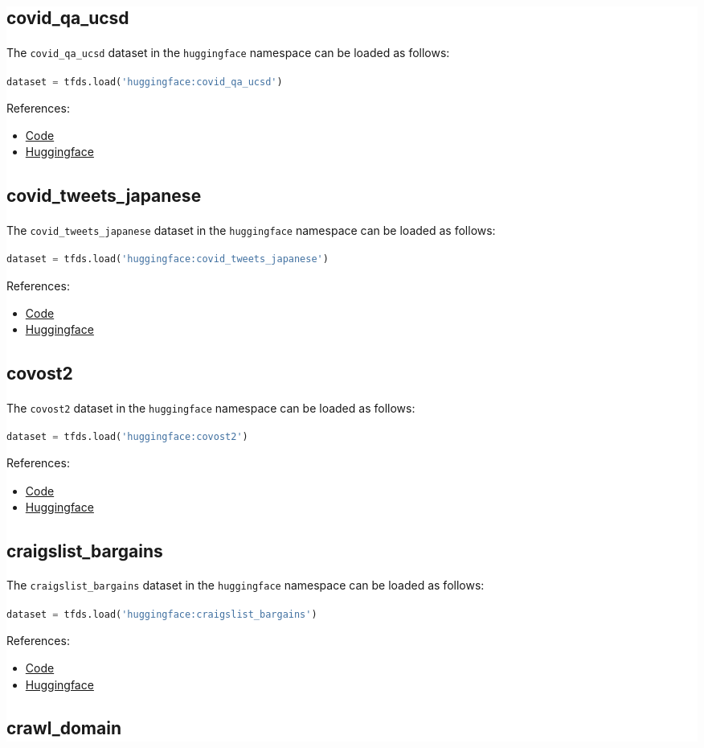 ## covid_qa_ucsd

The `covid_qa_ucsd` dataset in the `huggingface` namespace can be loaded as
follows:

```python
dataset = tfds.load('huggingface:covid_qa_ucsd')
```

References:

*   [Code](https://github.com/huggingface/datasets/blob/master/datasets/covid_qa_ucsd)
*   [Huggingface](https://huggingface.co/datasets/covid_qa_ucsd)

## covid_tweets_japanese

The `covid_tweets_japanese` dataset in the `huggingface` namespace can be loaded
as follows:

```python
dataset = tfds.load('huggingface:covid_tweets_japanese')
```

References:

*   [Code](https://github.com/huggingface/datasets/blob/master/datasets/covid_tweets_japanese)
*   [Huggingface](https://huggingface.co/datasets/covid_tweets_japanese)

## covost2

The `covost2` dataset in the `huggingface` namespace can be loaded as follows:

```python
dataset = tfds.load('huggingface:covost2')
```

References:

*   [Code](https://github.com/huggingface/datasets/blob/master/datasets/covost2)
*   [Huggingface](https://huggingface.co/datasets/covost2)

## craigslist_bargains

The `craigslist_bargains` dataset in the `huggingface` namespace can be loaded
as follows:

```python
dataset = tfds.load('huggingface:craigslist_bargains')
```

References:

*   [Code](https://github.com/huggingface/datasets/blob/master/datasets/craigslist_bargains)
*   [Huggingface](https://huggingface.co/datasets/craigslist_bargains)

## crawl_domain
